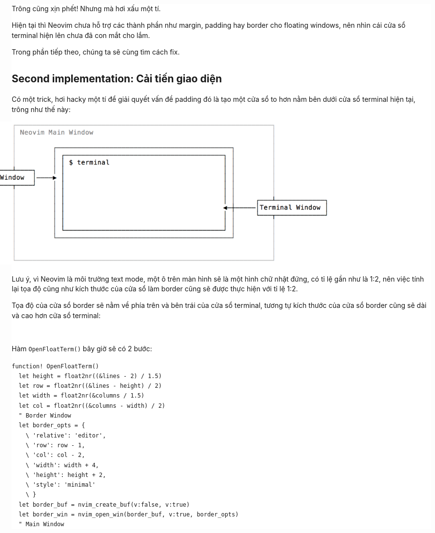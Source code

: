Trông cũng xịn phết! Nhưng mà hơi xấu một tí.

Hiện tại thì Neovim chưa hỗ trợ các thành phần như margin, padding hay border
cho floating windows, nên nhìn cái cửa sổ terminal hiện lên chưa đã con mắt cho
lắm.

Trong phần tiếp theo, chúng ta sẽ cùng tìm cách fix.

## Second implementation: Cải tiến giao diện

Có một trick, hơi hacky một tí để giải quyết vấn đề padding đó là tạo một cửa sổ
to hơn nằm bên dưới cửa sổ terminal hiện tại, trông như thế này:

<img src="img/vim-float-term/border-layout.png" style="max-width: 750px; margin-left: -100px" />

Lưu ý, vì Neovim là môi trường text mode, một ô trên màn hình sẽ là một hình chữ
nhật đứng, có tỉ lệ gần như là 1:2, nên việc tính lại tọa độ cũng như kích thước
của cửa sổ làm border cũng sẽ được thực hiện với tỉ lệ 1:2.

Tọa độ của cửa sổ border sẽ nằm về phía trên và bên trái của cửa sổ terminal,
tương tự kích thước của cửa sổ border cũng sẽ dài và cao hơn cửa sổ terminal:

<math>
\text{column}_\text{ border} = \text{column}_\text{ main} - 2 \\
\text{row}_\text{ border} = \text{row}_\text{ main} - 1 \\
\\
\text{width}_\text{ border} = \text{width}_\text{ main} + 4 \\
\text{height}_\text{ border} = \text{height}_\text{ main} + 2
</math>

Hàm `OpenFloatTerm()` bây giờ sẽ có 2 bước:

```
function! OpenFloatTerm()
  let height = float2nr((&lines - 2) / 1.5)
  let row = float2nr((&lines - height) / 2)
  let width = float2nr(&columns / 1.5)
  let col = float2nr((&columns - width) / 2)
  " Border Window
  let border_opts = {
    \ 'relative': 'editor',
    \ 'row': row - 1,
    \ 'col': col - 2,
    \ 'width': width + 4,
    \ 'height': height + 2,
    \ 'style': 'minimal'
    \ }
  let border_buf = nvim_create_buf(v:false, v:true)
  let border_win = nvim_open_win(border_buf, v:true, border_opts)
  " Main Window
```